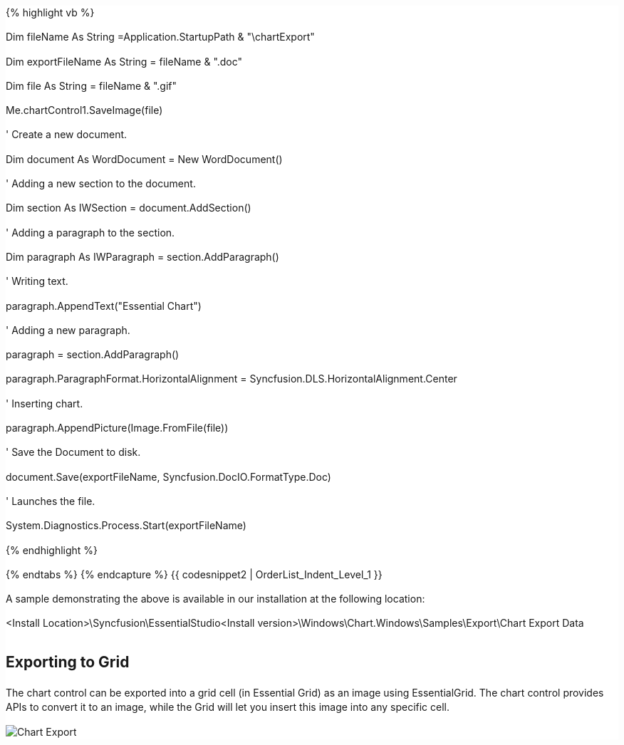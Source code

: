 {% highlight vb %}

Dim fileName As String =Application.StartupPath & "\chartExport"

Dim exportFileName As String = fileName & ".doc"

Dim file As String = fileName & ".gif"

Me.chartControl1.SaveImage(file)

' Create a new document.

Dim document As WordDocument = New WordDocument()

' Adding a new section to the document.

Dim section As IWSection = document.AddSection()

' Adding a paragraph to the section.

Dim paragraph As IWParagraph = section.AddParagraph()

' Writing text.

paragraph.AppendText("Essential Chart")

' Adding a new paragraph.                

paragraph = section.AddParagraph()

paragraph.ParagraphFormat.HorizontalAlignment = Syncfusion.DLS.HorizontalAlignment.Center

' Inserting chart.

paragraph.AppendPicture(Image.FromFile(file))

' Save the Document to disk.

document.Save(exportFileName, Syncfusion.DocIO.FormatType.Doc)

' Launches the file.                         

System.Diagnostics.Process.Start(exportFileName)

{% endhighlight %}

{% endtabs %}
{% endcapture %}
{{ codesnippet2 | OrderList_Indent_Level_1 }}

A sample demonstrating the above is available in our installation at the following location:

&lt;Install Location&gt;\Syncfusion\EssentialStudio\<Install version>\Windows\Chart.Windows\Samples\Export\Chart Export Data

## Exporting to Grid

The chart control can be exported into a grid cell (in Essential Grid) as an image using EssentialGrid. The chart control provides APIs to convert it to an image, while the Grid will let you insert this image into any specific cell.

![Chart Export](Exporting_images/Exporting_img4.jpeg)
